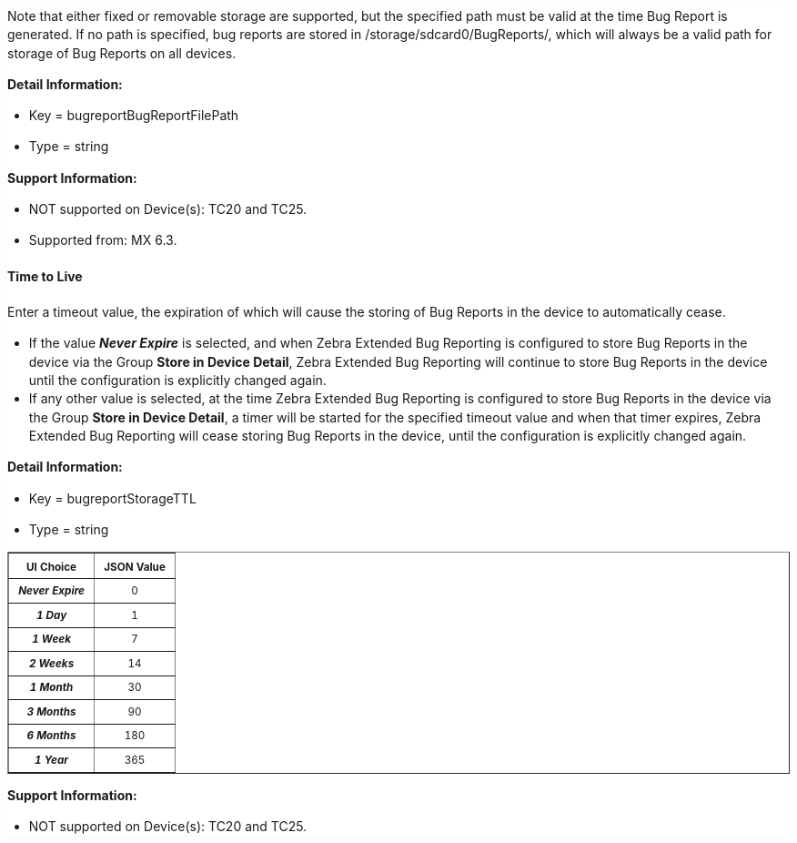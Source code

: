 
Note that either fixed or removable storage are supported, but the specified path must be valid at the time Bug Report is generated. If no path is specified, bug reports are stored in /storage/sdcard0/BugReports/, which will always be a valid path for storage of Bug Reports on all devices.


**Detail Information:** 

- Key = bugreportBugReportFilePath 

- Type = string 


**Support Information:** 

- NOT supported on Device(s): TC20 and TC25.


- Supported from: MX 6.3.


#### Time to Live



Enter a timeout value, the expiration of which will cause the storing of Bug Reports in the device to automatically cease.
- If the value ***Never Expire*** is selected, and when Zebra Extended Bug Reporting is configured to store Bug Reports in the device via the Group **Store in Device Detail**, Zebra Extended Bug Reporting will continue to store Bug Reports in the device until the configuration is explicitly changed again.
- If any other value is selected, at the time Zebra Extended Bug Reporting is configured to store Bug Reports in the device via the Group **Store in Device Detail**, a timer will be started for the specified timeout value and when that timer expires, Zebra Extended Bug Reporting will cease storing Bug Reports in the device, until the configuration is explicitly changed again.


**Detail Information:** 

- Key = bugreportStorageTTL 

- Type = string 

<table border="1"><tr align="center"><th><small>&nbsp;UI Choice&nbsp;</small></th><th><small>&nbsp;JSON Value&nbsp;</small></th></tr align="center"><tr align="center"><td><b><i><small>&nbsp;Never Expire&nbsp;</small></i></b></td><td><small>&nbsp;0&nbsp;</small></td></tr><tr align="center"><td><b><i><small>&nbsp;1 Day&nbsp;</small></i></b></td><td><small>&nbsp;1&nbsp;</small></td></tr><tr align="center"><td><b><i><small>&nbsp;1 Week&nbsp;</small></i></b></td><td><small>&nbsp;7&nbsp;</small></td></tr><tr align="center"><td><b><i><small>&nbsp;2 Weeks&nbsp;</small></i></b></td><td><small>&nbsp;14&nbsp;</small></td></tr><tr align="center"><td><b><i><small>&nbsp;1 Month&nbsp;</small></i></b></td><td><small>&nbsp;30&nbsp;</small></td></tr><tr align="center"><td><b><i><small>&nbsp;3 Months&nbsp;</small></i></b></td><td><small>&nbsp;90&nbsp;</small></td></tr><tr align="center"><td><b><i><small>&nbsp;6 Months&nbsp;</small></i></b></td><td><small>&nbsp;180&nbsp;</small></td></tr><tr align="center"><td><b><i><small>&nbsp;1 Year&nbsp;</small></i></b></td><td><small>&nbsp;365&nbsp;</small></td></tr></table> 


**Support Information:** 

- NOT supported on Device(s): TC20 and TC25.
